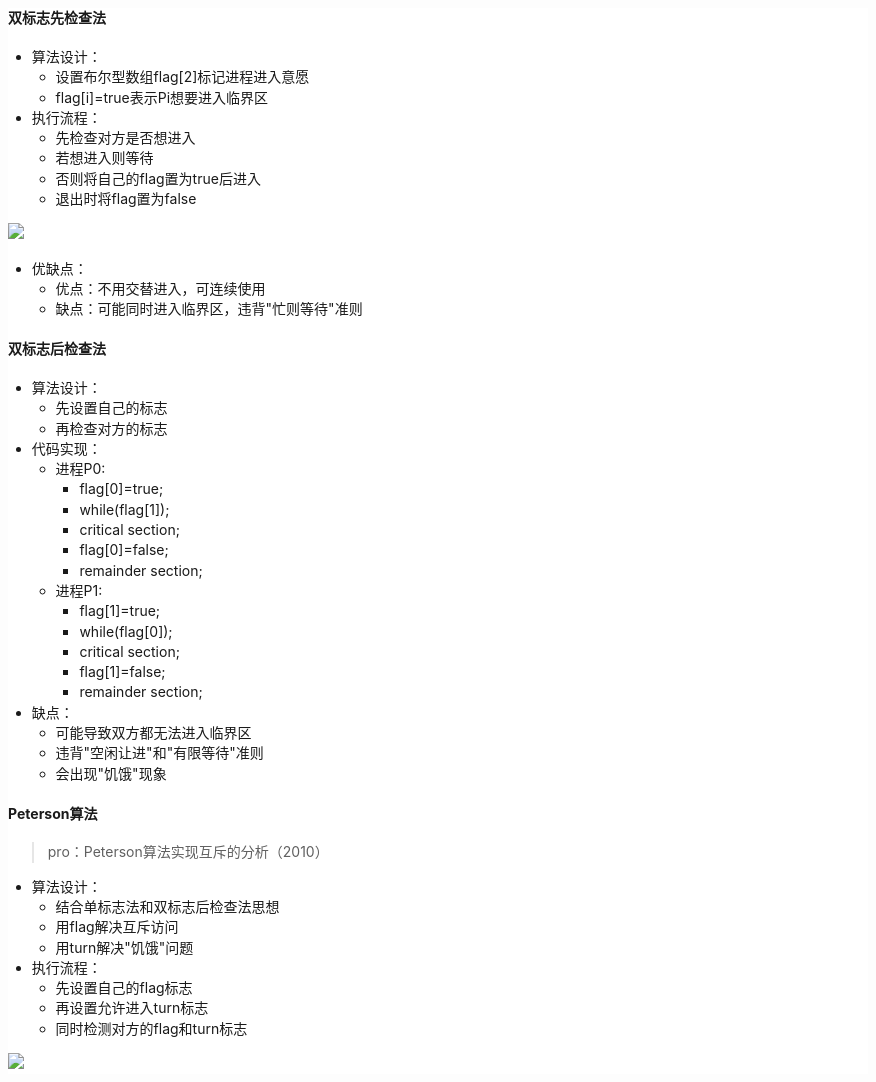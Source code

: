 #### 双标志先检查法
- 算法设计：
  - 设置布尔型数组flag[2]标记进程进入意愿
  - flag[i]=true表示Pi想要进入临界区
- 执行流程：
  - 先检查对方是否想进入
  - 若想进入则等待
  - 否则将自己的flag置为true后进入
  - 退出时将flag置为false

![](https://cdn-mineru.openxlab.org.cn/model-mineru/prod/c8a7b8684c1253055bb582e4d790f92a8ed08ef0eec2c8a606352bef6ef4f4d4.jpg)

- 优缺点：
  - 优点：不用交替进入，可连续使用
  - 缺点：可能同时进入临界区，违背"忙则等待"准则

#### 双标志后检查法
- 算法设计：
  - 先设置自己的标志
  - 再检查对方的标志
- 代码实现：
  - 进程P0:
    - flag[0]=true;
    - while(flag[1]);
    - critical section;
    - flag[0]=false;
    - remainder section;
  - 进程P1:
    - flag[1]=true;
    - while(flag[0]);
    - critical section;
    - flag[1]=false;
    - remainder section;
- 缺点：
  - 可能导致双方都无法进入临界区
  - 违背"空闲让进"和"有限等待"准则
  - 会出现"饥饿"现象

#### Peterson算法
> pro：Peterson算法实现互斥的分析（2010）

- 算法设计：
  - 结合单标志法和双标志后检查法思想
  - 用flag解决互斥访问
  - 用turn解决"饥饿"问题
- 执行流程：
  - 先设置自己的flag标志
  - 再设置允许进入turn标志
  - 同时检测对方的flag和turn标志

![](https://cdn-mineru.openxlab.org.cn/model-mineru/prod/9d2b15f4aff86a62f31437cfeddcf39136669afcc3c2023b99d11c01915fbc35.jpg)
